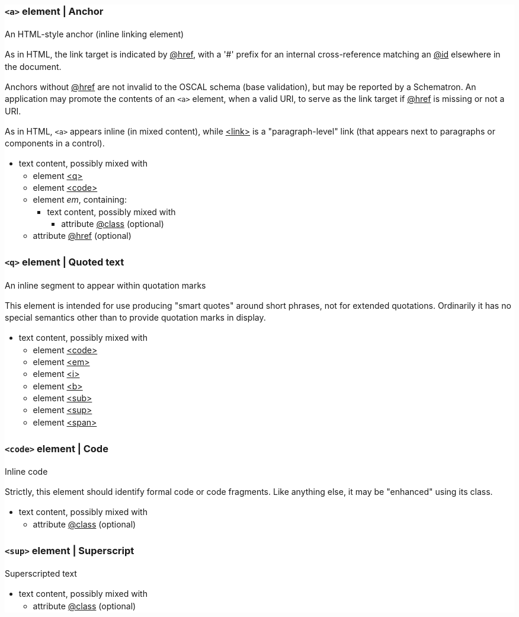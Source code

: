 ### `<a>` element | Anchor 

An HTML-style anchor (inline linking element)

As in HTML, the link target is indicated by [@href](#href-attribute--hypertext-reference), with a '#' prefix for an internal cross-reference matching an [@id](#id-attribute--id--identifier) elsewhere in the document.

Anchors without [@href](#href-attribute--hypertext-reference) are not invalid to the OSCAL schema (base validation), but may be reported by a Schematron. An application may promote the contents of an `<a>` element, when a valid URI, to serve as the link target if [@href](#href-attribute--hypertext-reference) is missing or not a URI.

As in HTML, `<a>` appears inline (in mixed content), while [&lt;link>](#link-element--link) is a "paragraph-level" link (that appears next to paragraphs or components in a control).

* text content, possibly mixed with 
  * element [&lt;q>](#q-element--quoted-text)
  * element [&lt;code>](#code-element--code)
  * element *em*, containing: 
    * text content, possibly mixed with 
      * attribute [@class](#class-attribute--class) (optional)
  * attribute [@href](#href-attribute--hypertext-reference) (optional)

### `<q>` element | Quoted text 

An inline segment to appear within quotation marks

This element is intended for use producing "smart quotes" around short phrases, not for extended quotations. Ordinarily it has no special semantics other than to provide quotation marks in display.

* text content, possibly mixed with 
  * element [&lt;code>](#code-element--code)
  * element [&lt;em>](#em-element--emphasis)
  * element [&lt;i>](#i-element--italics)
  * element [&lt;b>](#b-element--bold)
  * element [&lt;sub>](#sub-element--subscript)
  * element [&lt;sup>](#sup-element--superscript)
  * element [&lt;span>](#span-element--span)

### `<code>` element | Code 

Inline code

Strictly, this element should identify formal code or code fragments. Like anything else, it may be "enhanced" using its class.

* text content, possibly mixed with 
  * attribute [@class](#class-attribute--class) (optional)

### `<sup>` element | Superscript 

Superscripted text

* text content, possibly mixed with 
  * attribute [@class](#class-attribute--class) (optional)
